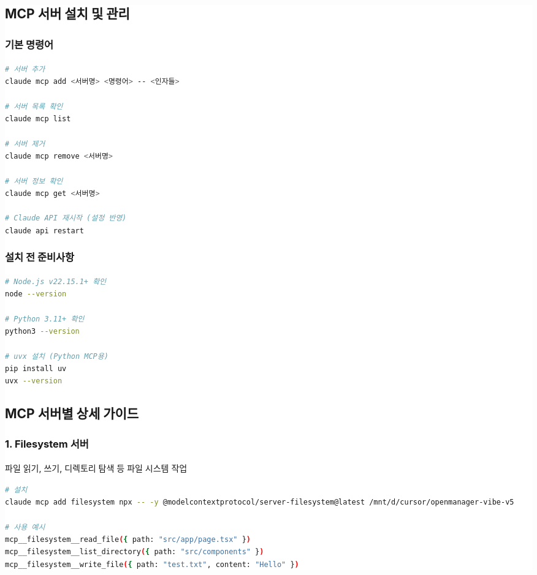 ## MCP 서버 설치 및 관리

### 기본 명령어

```bash
# 서버 추가
claude mcp add <서버명> <명령어> -- <인자들>

# 서버 목록 확인
claude mcp list

# 서버 제거
claude mcp remove <서버명>

# 서버 정보 확인
claude mcp get <서버명>

# Claude API 재시작 (설정 반영)
claude api restart
```

### 설치 전 준비사항

```bash
# Node.js v22.15.1+ 확인
node --version

# Python 3.11+ 확인
python3 --version

# uvx 설치 (Python MCP용)
pip install uv
uvx --version
```

## MCP 서버별 상세 가이드

### 1. Filesystem 서버

파일 읽기, 쓰기, 디렉토리 탐색 등 파일 시스템 작업

```bash
# 설치
claude mcp add filesystem npx -- -y @modelcontextprotocol/server-filesystem@latest /mnt/d/cursor/openmanager-vibe-v5

# 사용 예시
mcp__filesystem__read_file({ path: "src/app/page.tsx" })
mcp__filesystem__list_directory({ path: "src/components" })
mcp__filesystem__write_file({ path: "test.txt", content: "Hello" })
```
